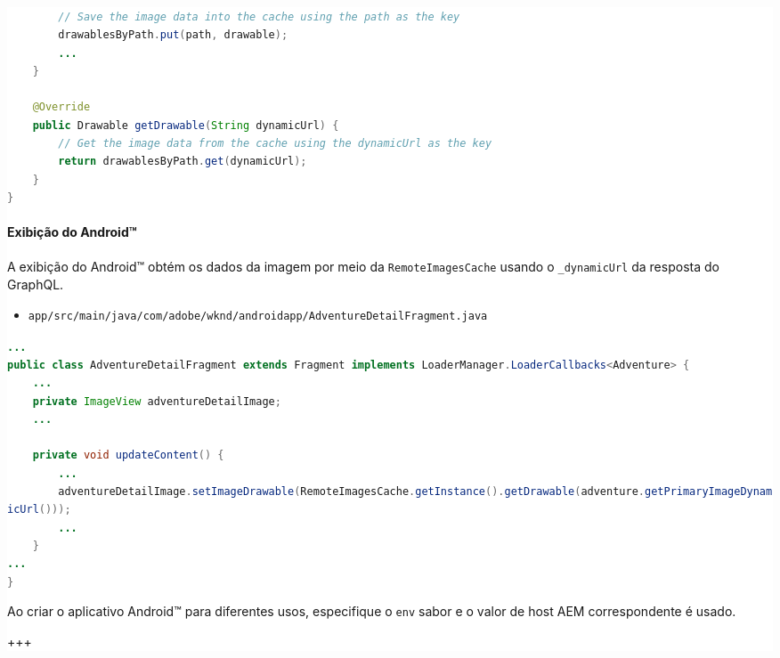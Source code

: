 ```java
        // Save the image data into the cache using the path as the key
        drawablesByPath.put(path, drawable);
        ...    
    }

    @Override
    public Drawable getDrawable(String dynamicUrl) {
        // Get the image data from the cache using the dynamicUrl as the key
        return drawablesByPath.get(dynamicUrl);
    }
}
```

#### Exibição do Android™

A exibição do Android™ obtém os dados da imagem por meio da `RemoteImagesCache` usando o `_dynamicUrl` da resposta do GraphQL.

+ `app/src/main/java/com/adobe/wknd/androidapp/AdventureDetailFragment.java`

```java
...
public class AdventureDetailFragment extends Fragment implements LoaderManager.LoaderCallbacks<Adventure> {
    ...
    private ImageView adventureDetailImage;
    ...

    private void updateContent() {
        ...
        adventureDetailImage.setImageDrawable(RemoteImagesCache.getInstance().getDrawable(adventure.getPrimaryImageDynamicUrl()));
        ...
    }
...
}
```

Ao criar o aplicativo Android™ para diferentes usos, especifique o `env` sabor e o valor de host AEM correspondente é usado.

+++
